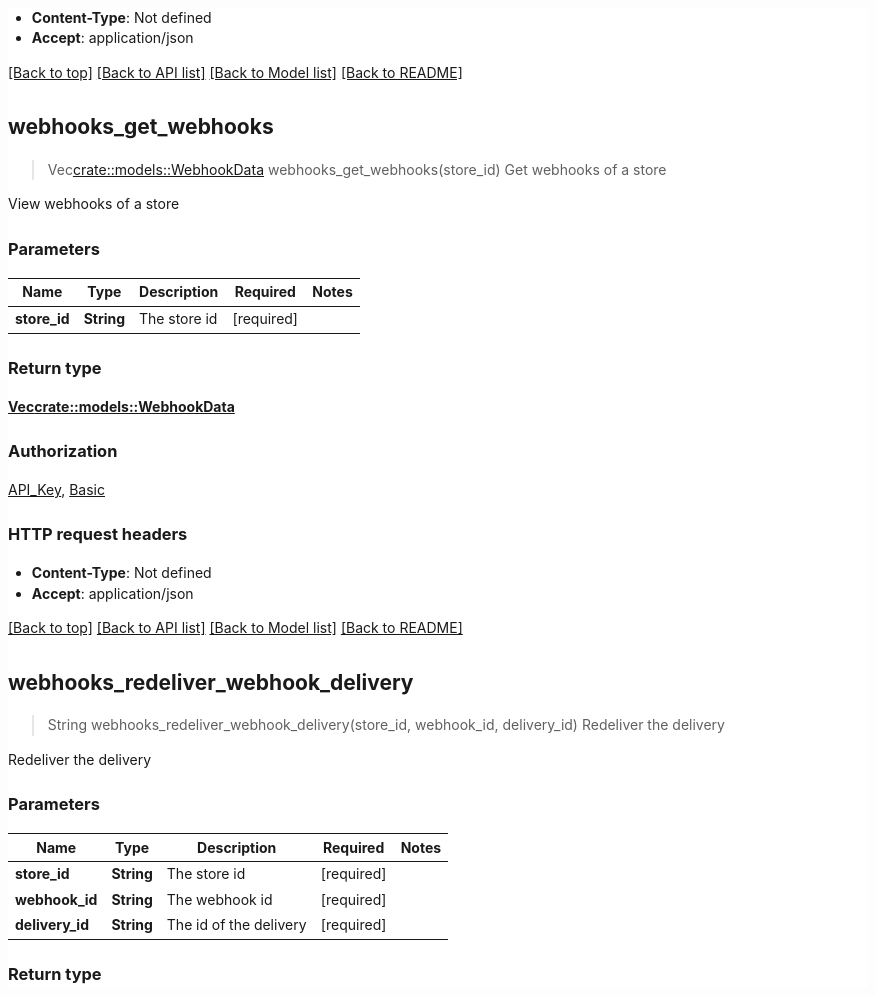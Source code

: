 - **Content-Type**: Not defined
- **Accept**: application/json

[[Back to top]](#) [[Back to API list]](../README.md#documentation-for-api-endpoints) [[Back to Model list]](../README.md#documentation-for-models) [[Back to README]](../README.md)


## webhooks_get_webhooks

> Vec<crate::models::WebhookData> webhooks_get_webhooks(store_id)
Get webhooks of a store

View webhooks of a store

### Parameters


Name | Type | Description  | Required | Notes
------------- | ------------- | ------------- | ------------- | -------------
**store_id** | **String** | The store id | [required] |

### Return type

[**Vec<crate::models::WebhookData>**](WebhookData.md)

### Authorization

[API_Key](../README.md#API_Key), [Basic](../README.md#Basic)

### HTTP request headers

- **Content-Type**: Not defined
- **Accept**: application/json

[[Back to top]](#) [[Back to API list]](../README.md#documentation-for-api-endpoints) [[Back to Model list]](../README.md#documentation-for-models) [[Back to README]](../README.md)


## webhooks_redeliver_webhook_delivery

> String webhooks_redeliver_webhook_delivery(store_id, webhook_id, delivery_id)
Redeliver the delivery

Redeliver the delivery

### Parameters


Name | Type | Description  | Required | Notes
------------- | ------------- | ------------- | ------------- | -------------
**store_id** | **String** | The store id | [required] |
**webhook_id** | **String** | The webhook id | [required] |
**delivery_id** | **String** | The id of the delivery | [required] |

### Return type

